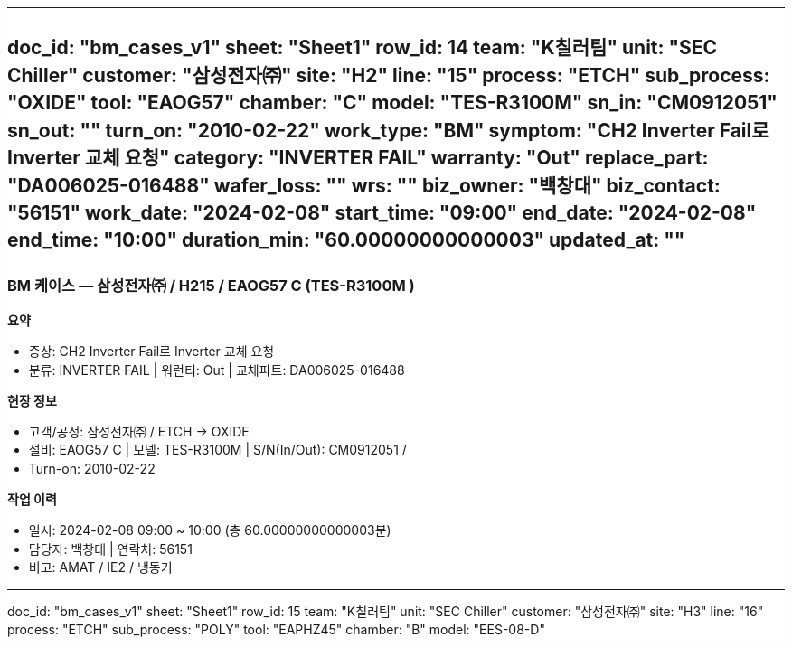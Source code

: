 
---
doc_id: "bm_cases_v1"
sheet: "Sheet1"
row_id: 14
team: "K칠러팀"
unit: "SEC Chiller"
customer: "삼성전자㈜"
site: "H2"
line: "15"
process: "ETCH"
sub_process: "OXIDE"
tool: "EAOG57"
chamber: "C"
model: "TES-R3100M"
sn_in: "CM0912051"
sn_out: ""
turn_on: "2010-02-22"
work_type: "BM"
symptom: "CH2 Inverter Fail로 Inverter 교체 요청"
category: "INVERTER FAIL"
warranty: "Out"
replace_part: "DA006025-016488"
wafer_loss: ""
wrs: ""
biz_owner: "백창대"
biz_contact: "56151"
work_date: "2024-02-08"
start_time: "09:00"
end_date: "2024-02-08"
end_time: "10:00"
duration_min: "60.00000000000003"
updated_at: ""
---

### BM 케이스 — 삼성전자㈜ / H215 / EAOG57 C (TES-R3100M )
**요약**
- 증상: CH2 Inverter Fail로 Inverter 교체 요청
- 분류: INVERTER FAIL  |  워런티: Out  |  교체파트: DA006025-016488

**현장 정보**
- 고객/공정: 삼성전자㈜ / ETCH → OXIDE
- 설비: EAOG57 C  |  모델: TES-R3100M  |  S/N(In/Out): CM0912051 / 
- Turn-on: 2010-02-22

**작업 이력**
- 일시: 2024-02-08 09:00 ~ 10:00  (총 60.00000000000003분)
- 담당자: 백창대  |  연락처: 56151
- 비고: AMAT / IE2 / 냉동기


---
doc_id: "bm_cases_v1"
sheet: "Sheet1"
row_id: 15
team: "K칠러팀"
unit: "SEC Chiller"
customer: "삼성전자㈜"
site: "H3"
line: "16"
process: "ETCH"
sub_process: "POLY"
tool: "EAPHZ45"
chamber: "B"
model: "EES-08-D"